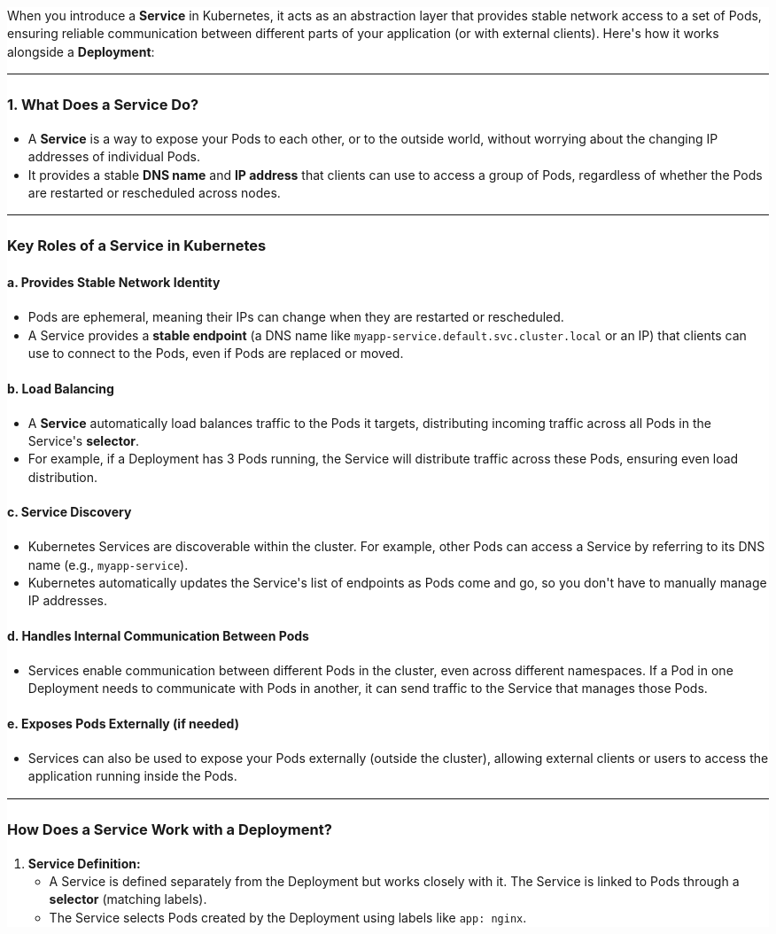 
When you introduce a **Service** in Kubernetes, it acts as an abstraction layer that provides stable network access to a set of Pods, ensuring reliable communication between different parts of your application (or with external clients). Here's how it works alongside a **Deployment**:

---

### **1. What Does a Service Do?**

- A **Service** is a way to expose your Pods to each other, or to the outside world, without worrying about the changing IP addresses of individual Pods.
- It provides a stable **DNS name** and **IP address** that clients can use to access a group of Pods, regardless of whether the Pods are restarted or rescheduled across nodes.

---

### **Key Roles of a Service in Kubernetes**

#### **a. Provides Stable Network Identity**
- Pods are ephemeral, meaning their IPs can change when they are restarted or rescheduled.
- A Service provides a **stable endpoint** (a DNS name like `myapp-service.default.svc.cluster.local` or an IP) that clients can use to connect to the Pods, even if Pods are replaced or moved.

#### **b. Load Balancing**
- A **Service** automatically load balances traffic to the Pods it targets, distributing incoming traffic across all Pods in the Service's **selector**.
- For example, if a Deployment has 3 Pods running, the Service will distribute traffic across these Pods, ensuring even load distribution.

#### **c. Service Discovery**
- Kubernetes Services are discoverable within the cluster. For example, other Pods can access a Service by referring to its DNS name (e.g., `myapp-service`).
- Kubernetes automatically updates the Service's list of endpoints as Pods come and go, so you don't have to manually manage IP addresses.

#### **d. Handles Internal Communication Between Pods**
- Services enable communication between different Pods in the cluster, even across different namespaces. If a Pod in one Deployment needs to communicate with Pods in another, it can send traffic to the Service that manages those Pods.

#### **e. Exposes Pods Externally (if needed)**
- Services can also be used to expose your Pods externally (outside the cluster), allowing external clients or users to access the application running inside the Pods.

---

### **How Does a Service Work with a Deployment?**

1. **Service Definition:**
   - A Service is defined separately from the Deployment but works closely with it. The Service is linked to Pods through a **selector** (matching labels).
   - The Service selects Pods created by the Deployment using labels like `app: nginx`.
